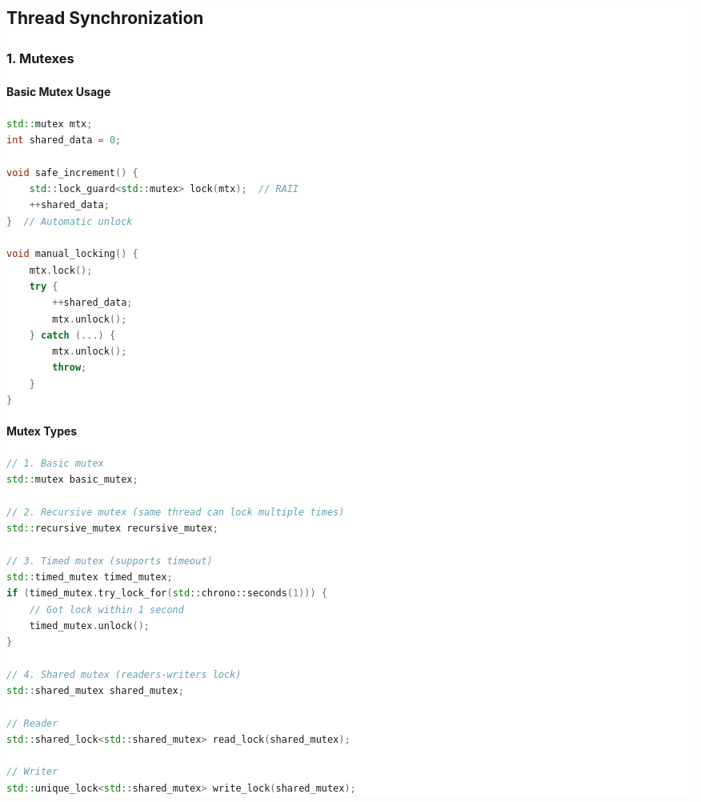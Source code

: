 ## Thread Synchronization

### 1. Mutexes

#### Basic Mutex Usage
```cpp
std::mutex mtx;
int shared_data = 0;

void safe_increment() {
    std::lock_guard<std::mutex> lock(mtx);  // RAII
    ++shared_data;
}  // Automatic unlock

void manual_locking() {
    mtx.lock();
    try {
        ++shared_data;
        mtx.unlock();
    } catch (...) {
        mtx.unlock();
        throw;
    }
}
```

#### Mutex Types
```cpp
// 1. Basic mutex
std::mutex basic_mutex;

// 2. Recursive mutex (same thread can lock multiple times)
std::recursive_mutex recursive_mutex;

// 3. Timed mutex (supports timeout)
std::timed_mutex timed_mutex;
if (timed_mutex.try_lock_for(std::chrono::seconds(1))) {
    // Got lock within 1 second
    timed_mutex.unlock();
}

// 4. Shared mutex (readers-writers lock)
std::shared_mutex shared_mutex;

// Reader
std::shared_lock<std::shared_mutex> read_lock(shared_mutex);

// Writer
std::unique_lock<std::shared_mutex> write_lock(shared_mutex);
```
